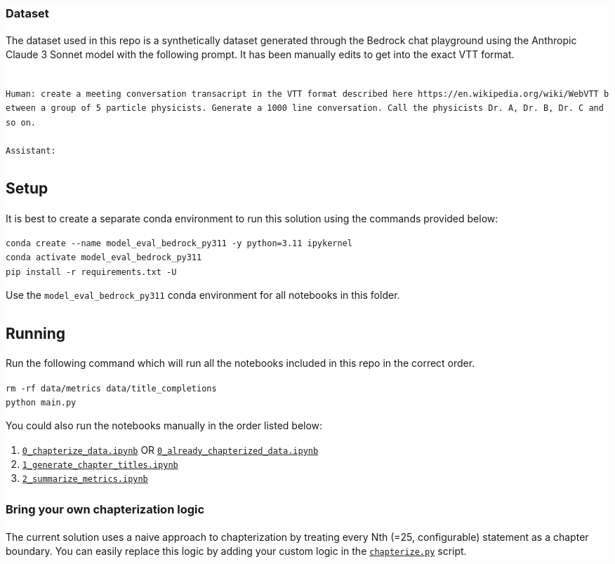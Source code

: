 ### Dataset

The dataset used in this repo is a synthetically dataset generated through the Bedrock chat playground using the Anthropic Claude 3 Sonnet model with the following prompt. It has been manually edits to get into the exact VTT format.

```{.raw}

Human: create a meeting conversation transacript in the VTT format described here https://en.wikipedia.org/wiki/WebVTT between a group of 5 particle physicists. Generate a 1000 line conversation. Call the physicists Dr. A, Dr. B, Dr. C and so on.

Assistant:
```

## Setup

It is best to create a separate conda environment to run this solution using the commands provided below:

```
conda create --name model_eval_bedrock_py311 -y python=3.11 ipykernel
conda activate model_eval_bedrock_py311
pip install -r requirements.txt -U
```

Use the `model_eval_bedrock_py311` conda environment for all notebooks in this folder.

## Running

Run the following command which will run all the notebooks included in this repo in the correct order.

```{.bash}
rm -rf data/metrics data/title_completions
python main.py
```

You could also run the notebooks manually in the order listed below:

1. [`0_chapterize_data.ipynb`](./0_chapterize_data.ipynb) OR  [`0_already_chapterized_data.ipynb`](./0_already_chapterized_data.ipynb)
1. [`1_generate_chapter_titles.ipynb`](./1_generate_chapter_titles.ipynb)
1. [`2_summarize_metrics.ipynb`](./2_summarize_metrics.ipynb)

### Bring your own chapterization logic

The current solution uses a naive approach to chapterization by treating every Nth (=25, configurable) statement as a chapter boundary. You can easily replace this logic by adding your custom logic in the [`chapterize.py`](./chapterize.py) script.
